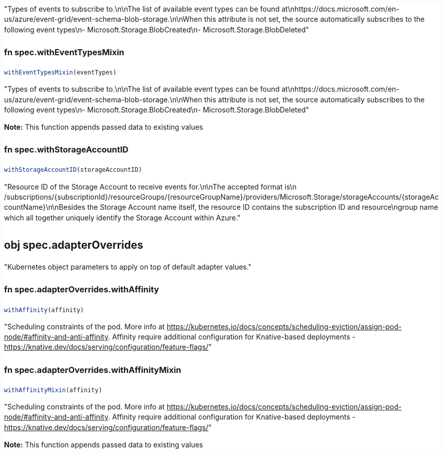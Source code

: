 "Types of events to subscribe to.\n\nThe list of available event types can be found at\nhttps://docs.microsoft.com/en-us/azure/event-grid/event-schema-blob-storage.\n\nWhen this attribute is not set, the source automatically subscribes to the following event types\n- Microsoft.Storage.BlobCreated\n- Microsoft.Storage.BlobDeleted"

### fn spec.withEventTypesMixin

```ts
withEventTypesMixin(eventTypes)
```

"Types of events to subscribe to.\n\nThe list of available event types can be found at\nhttps://docs.microsoft.com/en-us/azure/event-grid/event-schema-blob-storage.\n\nWhen this attribute is not set, the source automatically subscribes to the following event types\n- Microsoft.Storage.BlobCreated\n- Microsoft.Storage.BlobDeleted"

**Note:** This function appends passed data to existing values

### fn spec.withStorageAccountID

```ts
withStorageAccountID(storageAccountID)
```

"Resource ID of the Storage Account to receive events for.\n\nThe accepted format is\n  /subscriptions/{subscriptionId}/resourceGroups/{resourceGroupName}/providers/Microsoft.Storage/storageAccounts/{storageAccountName}\n\nBesides the Storage Account name itself, the resource ID contains the subscription ID and resource\ngroup name which all together uniquely identify the Storage Account within Azure."

## obj spec.adapterOverrides

"Kubernetes object parameters to apply on top of default adapter values."

### fn spec.adapterOverrides.withAffinity

```ts
withAffinity(affinity)
```

"Scheduling constraints of the pod. More info at https://kubernetes.io/docs/concepts/scheduling-eviction/assign-pod-node/#affinity-and-anti-affinity. Affinity require additional configuration for Knative-based deployments - https://knative.dev/docs/serving/configuration/feature-flags/"

### fn spec.adapterOverrides.withAffinityMixin

```ts
withAffinityMixin(affinity)
```

"Scheduling constraints of the pod. More info at https://kubernetes.io/docs/concepts/scheduling-eviction/assign-pod-node/#affinity-and-anti-affinity. Affinity require additional configuration for Knative-based deployments - https://knative.dev/docs/serving/configuration/feature-flags/"

**Note:** This function appends passed data to existing values

